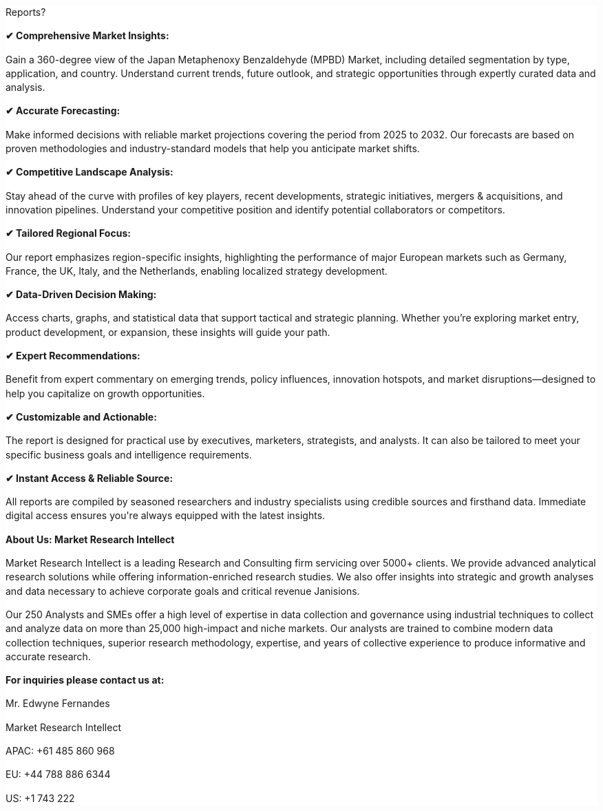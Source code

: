 Reports?</h2><p><strong>✔ Comprehensive Market Insights:</strong></p><p>Gain a 360-degree view of the Japan Metaphenoxy Benzaldehyde (MPBD) Market, including detailed segmentation by type, application, and country. Understand current trends, future outlook, and strategic opportunities through expertly curated data and analysis.</p><p><strong>✔ Accurate Forecasting:</strong></p><p>Make informed decisions with reliable market projections covering the period from 2025 to 2032. Our forecasts are based on proven methodologies and industry-standard models that help you anticipate market shifts.</p><p><strong>✔ Competitive Landscape Analysis:</strong></p><p>Stay ahead of the curve with profiles of key players, recent developments, strategic initiatives, mergers &amp; acquisitions, and innovation pipelines. Understand your competitive position and identify potential collaborators or competitors.</p><p><strong>✔ Tailored Regional Focus:</strong></p><p>Our report emphasizes region-specific insights, highlighting the performance of major European markets such as Germany, France, the UK, Italy, and the Netherlands, enabling localized strategy development.</p><p><strong>✔ Data-Driven Decision Making:</strong></p><p>Access charts, graphs, and statistical data that support tactical and strategic planning. Whether you&rsquo;re exploring market entry, product development, or expansion, these insights will guide your path.</p><p><strong>✔ Expert Recommendations:</strong></p><p>Benefit from expert commentary on emerging trends, policy influences, innovation hotspots, and market disruptions&mdash;designed to help you capitalize on growth opportunities.</p><p><strong>✔ Customizable and Actionable:</strong></p><p>The report is designed for practical use by executives, marketers, strategists, and analysts. It can also be tailored to meet your specific business goals and intelligence requirements.</p><p><strong>✔ Instant Access &amp; Reliable Source:</strong></p><p>All reports are compiled by seasoned researchers and industry specialists using credible sources and firsthand data. Immediate digital access ensures you're always equipped with the latest insights.</p><p><strong><span class="font-[700]">About Us: Market Research Intellect</span></strong></p><p><span class="">Market Research Intellect is a leading Research and Consulting firm servicing over 5000+ clients. We provide advanced analytical research solutions while offering information-enriched research studies.&nbsp;</span>We also offer insights into strategic and growth analyses and data necessary to achieve corporate goals and critical revenue Janisions.</p><p><span class="">Our 250 Analysts and SMEs offer a high level of expertise in data collection and governance using industrial techniques to collect and analyze data on more than 25,000 high-impact and niche markets. Our analysts are trained to combine modern data collection techniques, superior research methodology, expertise, and years of collective experience to produce informative and accurate research.</span></p><p><strong>For inquiries please contact us at:</strong></p><p>Mr. Edwyne Fernandes</p><p>Market Research Intellect</p><p>APAC: +61 485 860 968</p><p>EU: +44 788 886 6344</p><p>US: +1 743 222